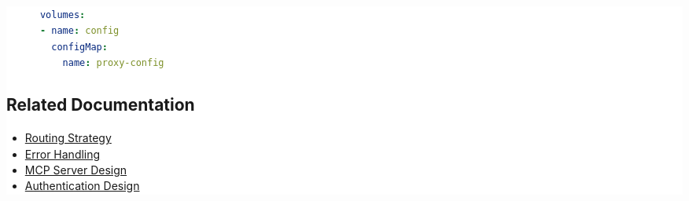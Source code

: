 ```yaml
      volumes:
      - name: config
        configMap:
          name: proxy-config
```

## Related Documentation
- [Routing Strategy](routing_strategy.md)
- [Error Handling](error_handling.md)
- [MCP Server Design](mcp_server_design.md)
- [Authentication Design](auth_design.md)